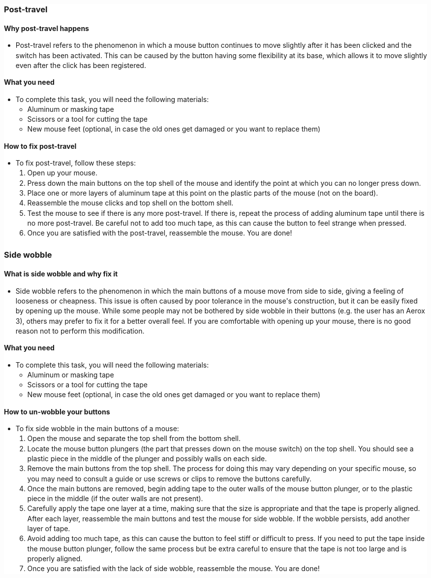 ### Post-travel

**Why post-travel happens**
- Post-travel refers to the phenomenon in which a mouse button continues to move slightly after it has been clicked and the switch has been activated. This can be caused by the button having some flexibility at its base, which allows it to move slightly even after the click has been registered.

**What you need**
- To complete this task, you will need the following materials:
	- Aluminum or masking tape
	- Scissors or a tool for cutting the tape
	- New mouse feet (optional, in case the old ones get damaged or you want to replace them)

**How to fix post-travel**
- To fix post-travel, follow these steps:
	1. Open up your mouse.
	2. Press down the main buttons on the top shell of the mouse and identify the point at which you can no longer press down.
	3. Place one or more layers of aluminum tape at this point on the plastic parts of the mouse (not on the board).
	4. Reassemble the mouse clicks and top shell on the bottom shell.
	5. Test the mouse to see if there is any more post-travel. If there is, repeat the process of adding aluminum tape until there is no more post-travel. Be careful not to add too much tape, as this can cause the button to feel strange when pressed.
	6. Once you are satisfied with the post-travel, reassemble the mouse. You are done!

### Side wobble

**What is side wobble and why fix it**
- Side wobble refers to the phenomenon in which the main buttons of a mouse move from side to side, giving a feeling of looseness or cheapness. This issue is often caused by poor tolerance in the mouse's construction, but it can be easily fixed by opening up the mouse. While some people may not be bothered by side wobble in their buttons (e.g. the user has an Aerox 3), others may prefer to fix it for a better overall feel. If you are comfortable with opening up your mouse, there is no good reason not to perform this modification.

**What you need**
- To complete this task, you will need the following materials:
	- Aluminum or masking tape
	- Scissors or a tool for cutting the tape
	- New mouse feet (optional, in case the old ones get damaged or you want to replace them)

**How to un-wobble your buttons**
- To fix side wobble in the main buttons of a mouse:
	1. Open the mouse and separate the top shell from the bottom shell.
	2. Locate the mouse button plungers (the part that presses down on the mouse switch) on the top shell. You should see a plastic piece in the middle of the plunger and possibly walls on each side.
	3. Remove the main buttons from the top shell. The process for doing this may vary depending on your specific mouse, so you may need to consult a guide or use screws or clips to remove the buttons carefully.
	4. Once the main buttons are removed, begin adding tape to the outer walls of the mouse button plunger, or to the plastic piece in the middle (if the outer walls are not present).
	5. Carefully apply the tape one layer at a time, making sure that the size is appropriate and that the tape is properly aligned. After each layer, reassemble the main buttons and test the mouse for side wobble. If the wobble persists, add another layer of tape.
	6. Avoid adding too much tape, as this can cause the button to feel stiff or difficult to press. If you need to put the tape inside the mouse button plunger, follow the same process but be extra careful to ensure that the tape is not too large and is properly aligned.
	7. Once you are satisfied with the lack of side wobble, reassemble the mouse. You are done!
